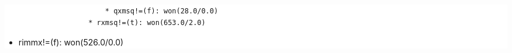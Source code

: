 							* qxmsq!=(f): won(28.0/0.0)
						* rxmsq!=(t): won(653.0/2.0)
* rimmx!=(f): won(526.0/0.0)


